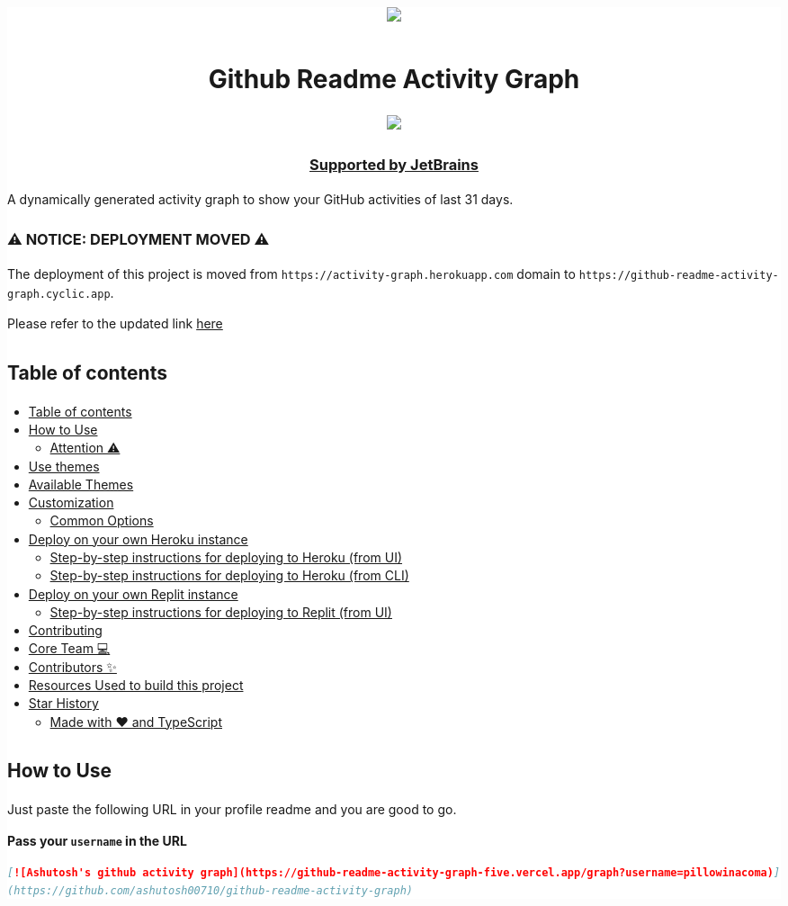 <p align="center">
    <img src="asset/logo.svg" height="150">
</p>

<h1 align="center">Github Readme Activity Graph</h1>

<a href="https://jb.gg/OpenSourceSupport">
<p align="center">
    <img src="https://resources.jetbrains.com/storage/products/company/brand/logos/jb_beam.svg" height="150">
</p>
</a>
<h3 align="center"><a href="https://jb.gg/OpenSourceSupport">Supported by JetBrains</a></h3>
A dynamically generated activity graph to show your GitHub activities of last 31 days.

### ⚠️ NOTICE: DEPLOYMENT MOVED ⚠️

The deployment of this project is moved from `https://activity-graph.herokuapp.com` domain to `https://github-readme-activity-graph.cyclic.app`.

Please refer to the updated link [here](#how-to-use)

## Table of contents

- [Table of contents](#table-of-contents)
- [How to Use](#how-to-use)
  - [Attention ⚠](#attention-)
- [Use themes](#use-themes)
- [Available Themes](#available-themes)
- [Customization](#customization)
    - [Common Options](#common-options)
- [Deploy on your own Heroku instance](#deploy-on-your-own-heroku-instance)
  - [Step-by-step instructions for deploying to Heroku (from UI)](#step-by-step-instructions-for-deploying-to-heroku-from-ui)
  - [Step-by-step instructions for deploying to Heroku (from CLI)](#step-by-step-instructions-for-deploying-to-heroku-from-cli)
- [Deploy on your own Replit instance](#deploy-on-your-own-replit-instance)
  - [Step-by-step instructions for deploying to Replit (from UI)](#step-by-step-instructions-for-deploying-to-replit-from-ui)
- [Contributing](#contributing)
- [Core Team 💻](#core-team-)
- [Contributors ✨](#contributors-)
- [Resources Used to build this project](#resources-used-to-build-this-project)
- [Star History](#star-history)
  - [Made with ❤ and TypeScript ](#made-with--and-typescript-)

## How to Use

Just paste the following URL in your profile readme and you are good to go.

**Pass your `username` in the URL**

```md
[![Ashutosh's github activity graph](https://github-readme-activity-graph-five.vercel.app/graph?username=pillowinacoma)](https://github.com/ashutosh00710/github-readme-activity-graph)
```
